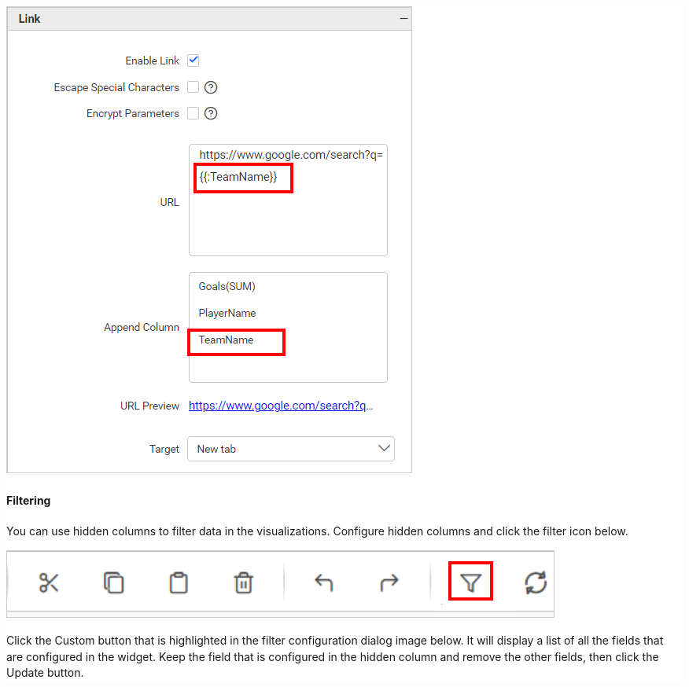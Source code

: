 ![Linking](/static/assets/visualizing-data/visualization-widgets/images/stacked-area-chart/link-dimension.png)

#### Filtering

You can use hidden columns to filter data in the visualizations. Configure hidden columns and click the filter icon below.

![Filtering](/static/assets/visualizing-data/visualization-widgets/images/stacked-area-chart/filtericon.png)

Click the Custom button that is highlighted in the filter configuration dialog image below. It will display a list of all the fields that are configured in the widget. Keep the field that is configured in the hidden column and remove the other fields, then click the Update button.
